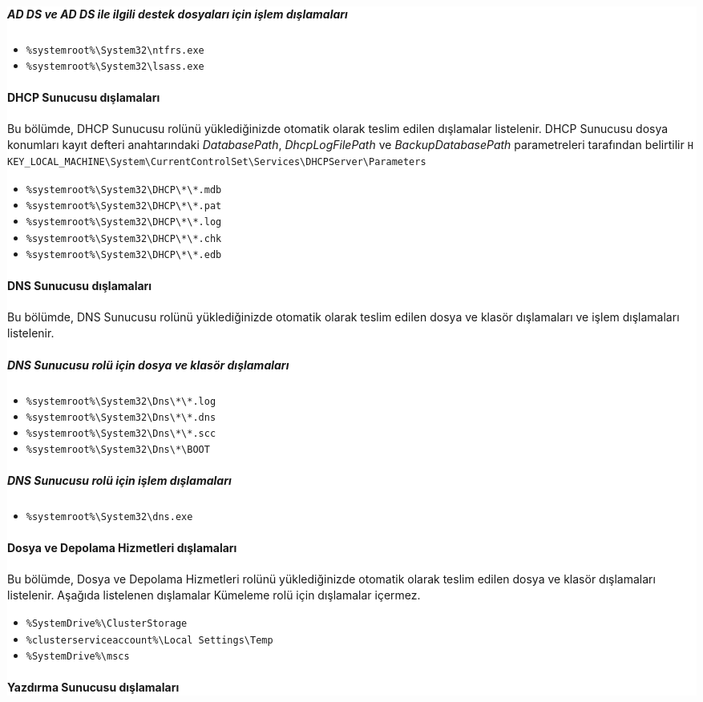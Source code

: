 ##### <a name="process-exclusions-for-ad-ds-and-ad-ds-related-support-files"></a>AD DS ve AD DS ile ilgili destek dosyaları için işlem dışlamaları

- `%systemroot%\System32\ntfrs.exe`
- `%systemroot%\System32\lsass.exe`

#### <a name="dhcp-server-exclusions"></a>DHCP Sunucusu dışlamaları

Bu bölümde, DHCP Sunucusu rolünü yüklediğinizde otomatik olarak teslim edilen dışlamalar listelenir. DHCP Sunucusu dosya konumları kayıt defteri anahtarındaki *DatabasePath*, *DhcpLogFilePath* ve *BackupDatabasePath* parametreleri tarafından belirtilir `HKEY_LOCAL_MACHINE\System\CurrentControlSet\Services\DHCPServer\Parameters`

- `%systemroot%\System32\DHCP\*\*.mdb`
- `%systemroot%\System32\DHCP\*\*.pat`
- `%systemroot%\System32\DHCP\*\*.log`
- `%systemroot%\System32\DHCP\*\*.chk`
- `%systemroot%\System32\DHCP\*\*.edb`

#### <a name="dns-server-exclusions"></a>DNS Sunucusu dışlamaları

Bu bölümde, DNS Sunucusu rolünü yüklediğinizde otomatik olarak teslim edilen dosya ve klasör dışlamaları ve işlem dışlamaları listelenir.

##### <a name="file-and-folder-exclusions-for-the-dns-server-role"></a>DNS Sunucusu rolü için dosya ve klasör dışlamaları

- `%systemroot%\System32\Dns\*\*.log`
- `%systemroot%\System32\Dns\*\*.dns`
- `%systemroot%\System32\Dns\*\*.scc`
- `%systemroot%\System32\Dns\*\BOOT`

##### <a name="process-exclusions-for-the-dns-server-role"></a>DNS Sunucusu rolü için işlem dışlamaları

- `%systemroot%\System32\dns.exe`

#### <a name="file-and-storage-services-exclusions"></a>Dosya ve Depolama Hizmetleri dışlamaları

Bu bölümde, Dosya ve Depolama Hizmetleri rolünü yüklediğinizde otomatik olarak teslim edilen dosya ve klasör dışlamaları listelenir. Aşağıda listelenen dışlamalar Kümeleme rolü için dışlamalar içermez.

- `%SystemDrive%\ClusterStorage`
- `%clusterserviceaccount%\Local Settings\Temp`
- `%SystemDrive%\mscs`

#### <a name="print-server-exclusions"></a>Yazdırma Sunucusu dışlamaları
